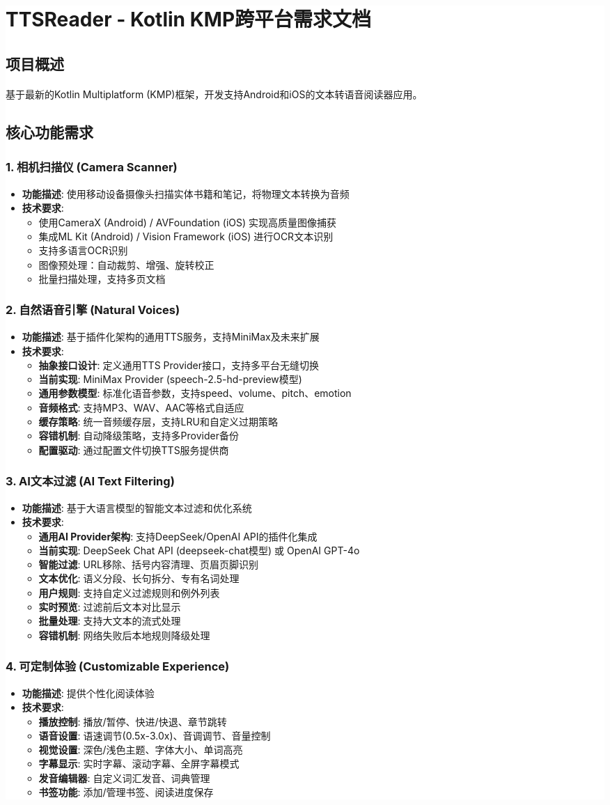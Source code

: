 # TTSReader - Kotlin KMP跨平台需求文档

## 项目概述
基于最新的Kotlin Multiplatform (KMP)框架，开发支持Android和iOS的文本转语音阅读器应用。

## 核心功能需求

### 1. 相机扫描仪 (Camera Scanner)
- **功能描述**: 使用移动设备摄像头扫描实体书籍和笔记，将物理文本转换为音频
- **技术要求**:
  - 使用CameraX (Android) / AVFoundation (iOS) 实现高质量图像捕获
  - 集成ML Kit (Android) / Vision Framework (iOS) 进行OCR文本识别
  - 支持多语言OCR识别
  - 图像预处理：自动裁剪、增强、旋转校正
  - 批量扫描处理，支持多页文档

### 2. 自然语音引擎 (Natural Voices)
- **功能描述**: 基于插件化架构的通用TTS服务，支持MiniMax及未来扩展
- **技术要求**:
  - **抽象接口设计**: 定义通用TTS Provider接口，支持多平台无缝切换
  - **当前实现**: MiniMax Provider (speech-2.5-hd-preview模型)
  - **通用参数模型**: 标准化语音参数，支持speed、volume、pitch、emotion
  - **音频格式**: 支持MP3、WAV、AAC等格式自适应
  - **缓存策略**: 统一音频缓存层，支持LRU和自定义过期策略
  - **容错机制**: 自动降级策略，支持多Provider备份
  - **配置驱动**: 通过配置文件切换TTS服务提供商

### 3. AI文本过滤 (AI Text Filtering)
- **功能描述**: 基于大语言模型的智能文本过滤和优化系统
- **技术要求**:
  - **通用AI Provider架构**: 支持DeepSeek/OpenAI API的插件化集成
  - **当前实现**: DeepSeek Chat API (deepseek-chat模型) 或 OpenAI GPT-4o
  - **智能过滤**: URL移除、括号内容清理、页眉页脚识别
  - **文本优化**: 语义分段、长句拆分、专有名词处理
  - **用户规则**: 支持自定义过滤规则和例外列表
  - **实时预览**: 过滤前后文本对比显示
  - **批量处理**: 支持大文本的流式处理
  - **容错机制**: 网络失败后本地规则降级处理

### 4. 可定制体验 (Customizable Experience)
- **功能描述**: 提供个性化阅读体验
- **技术要求**:
  - **播放控制**: 播放/暂停、快进/快退、章节跳转
  - **语音设置**: 语速调节(0.5x-3.0x)、音调调节、音量控制
  - **视觉设置**: 深色/浅色主题、字体大小、单词高亮
  - **字幕显示**: 实时字幕、滚动字幕、全屏字幕模式
  - **发音编辑器**: 自定义词汇发音、词典管理
  - **书签功能**: 添加/管理书签、阅读进度保存
